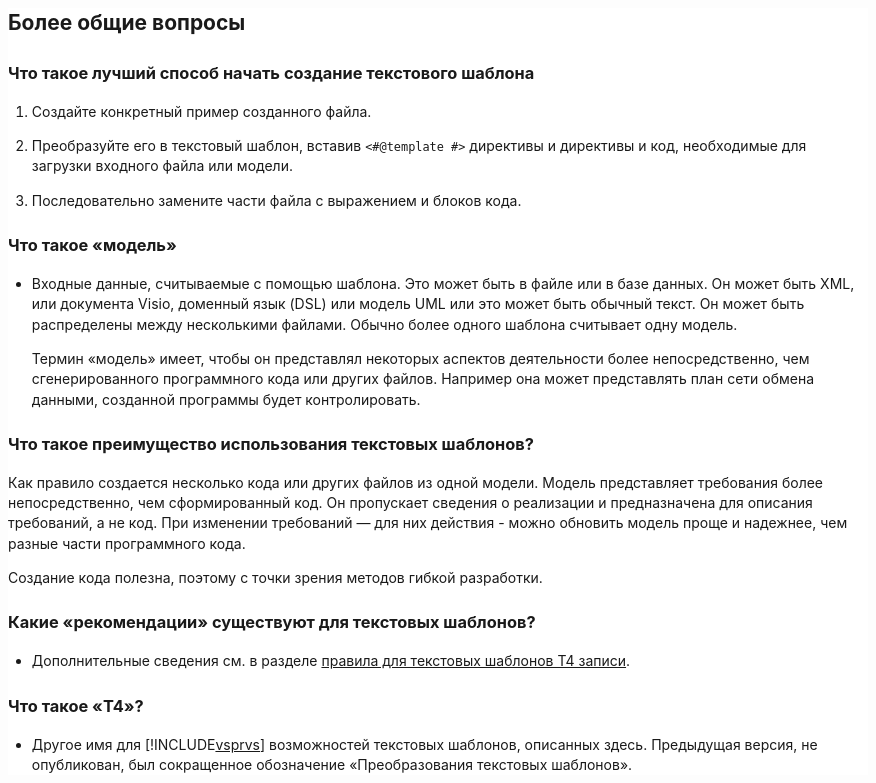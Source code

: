 ## <a name="more-general-questions"></a>Более общие вопросы  
  
###  <a name="starting"></a>Что такое лучший способ начать создание текстового шаблона  
  
1.  Создайте конкретный пример созданного файла.  
  
2.  Преобразуйте его в текстовый шаблон, вставив `<#@template #>` директивы и директивы и код, необходимые для загрузки входного файла или модели.  
  
3.  Последовательно замените части файла с выражением и блоков кода.  
  
### <a name="what-is-a-model"></a>Что такое «модель»  
  
-   Входные данные, считываемые с помощью шаблона. Это может быть в файле или в базе данных. Он может быть XML, или документа Visio, доменный язык (DSL) или модель UML или это может быть обычный текст. Он может быть распределены между несколькими файлами. Обычно более одного шаблона считывает одну модель.  
  
     Термин «модель» имеет, чтобы он представлял некоторых аспектов деятельности более непосредственно, чем сгенерированного программного кода или других файлов. Например она может представлять план сети обмена данными, созданной программы будет контролировать.  
  
### <a name="what-is-the-benefit-of-using-text-templates"></a>Что такое преимущество использования текстовых шаблонов?  
 Как правило создается несколько кода или других файлов из одной модели. Модель представляет требования более непосредственно, чем сформированный код. Он пропускает сведения о реализации и предназначена для описания требований, а не код. При изменении требований — для них действия - можно обновить модель проще и надежнее, чем разные части программного кода.  
  
 Создание кода полезна, поэтому с точки зрения методов гибкой разработки.  
  
### <a name="what-best-practices-are-there-for-text-templates"></a>Какие «рекомендации» существуют для текстовых шаблонов?  
  
-   Дополнительные сведения см. в разделе [правила для текстовых шаблонов T4 записи](../modeling/guidelines-for-writing-t4-text-templates.md).  
  
### <a name="what-is-t4"></a>Что такое «T4»?  
  
-   Другое имя для [!INCLUDE[vsprvs](../code-quality/includes/vsprvs_md.md)] возможностей текстовых шаблонов, описанных здесь. Предыдущая версия, не опубликован, был сокращенное обозначение «Преобразования текстовых шаблонов».
